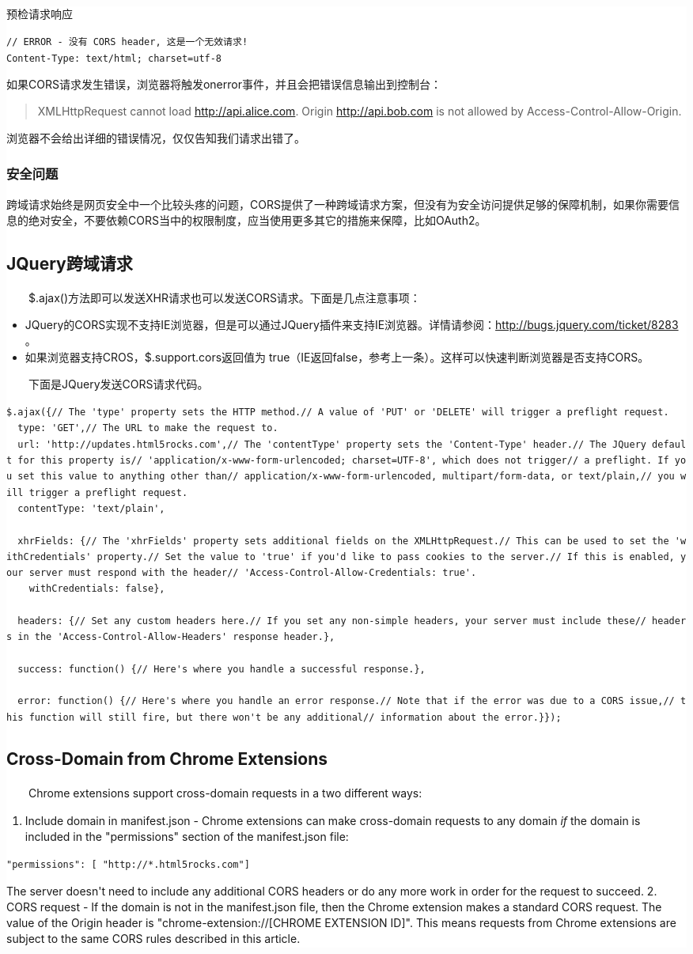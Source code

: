 预检请求响应
```
// ERROR - 没有 CORS header, 这是一个无效请求!
Content-Type: text/html; charset=utf-8
```

如果CORS请求发生错误，浏览器将触发onerror事件，并且会把错误信息输出到控制台：
> XMLHttpRequest cannot load http://api.alice.com. Origin http://api.bob.com is not allowed by Access-Control-Allow-Origin.


浏览器不会给出详细的错误情况，仅仅告知我们请求出错了。

### 安全问题

跨域请求始终是网页安全中一个比较头疼的问题，CORS提供了一种跨域请求方案，但没有为安全访问提供足够的保障机制，如果你需要信息的绝对安全，不要依赖CORS当中的权限制度，应当使用更多其它的措施来保障，比如OAuth2。

## JQuery跨域请求

　　$.ajax()方法即可以发送XHR请求也可以发送CORS请求。下面是几点注意事项：
* JQuery的CORS实现不支持IE浏览器，但是可以通过JQuery插件来支持IE浏览器。详情请参阅：[http://bugs.jquery.com/ticket/8283 ](http://bugs.jquery.com/ticket/8283 )。
* 如果浏览器支持CROS，$.support.cors返回值为 true（IE返回false，参考上一条）。这样可以快速判断浏览器是否支持CORS。

　　下面是JQuery发送CORS请求代码。
```
$.ajax({// The 'type' property sets the HTTP method.// A value of 'PUT' or 'DELETE' will trigger a preflight request.
  type: 'GET',// The URL to make the request to.
  url: 'http://updates.html5rocks.com',// The 'contentType' property sets the 'Content-Type' header.// The JQuery default for this property is// 'application/x-www-form-urlencoded; charset=UTF-8', which does not trigger// a preflight. If you set this value to anything other than// application/x-www-form-urlencoded, multipart/form-data, or text/plain,// you will trigger a preflight request.
  contentType: 'text/plain',

  xhrFields: {// The 'xhrFields' property sets additional fields on the XMLHttpRequest.// This can be used to set the 'withCredentials' property.// Set the value to 'true' if you'd like to pass cookies to the server.// If this is enabled, your server must respond with the header// 'Access-Control-Allow-Credentials: true'.
    withCredentials: false},

  headers: {// Set any custom headers here.// If you set any non-simple headers, your server must include these// headers in the 'Access-Control-Allow-Headers' response header.},

  success: function() {// Here's where you handle a successful response.},

  error: function() {// Here's where you handle an error response.// Note that if the error was due to a CORS issue,// this function will still fire, but there won't be any additional// information about the error.}});
```

## Cross-Domain from Chrome Extensions
　　Chrome extensions support cross-domain requests in a two different ways:
1. Include domain in manifest.json - Chrome extensions can make cross-domain requests to any domain *if* the domain is included in the "permissions" section of the manifest.json file:
```
"permissions": [ "http://*.html5rocks.com"]
```
The server doesn't need to include any additional CORS headers or do any more work in order for the request to succeed.
2. CORS request - If the domain is not in the manifest.json file, then the Chrome extension makes a standard CORS request. The value of the Origin header is "chrome-extension://[CHROME EXTENSION ID]". This means requests from Chrome extensions are subject to the same CORS rules described in this article.
